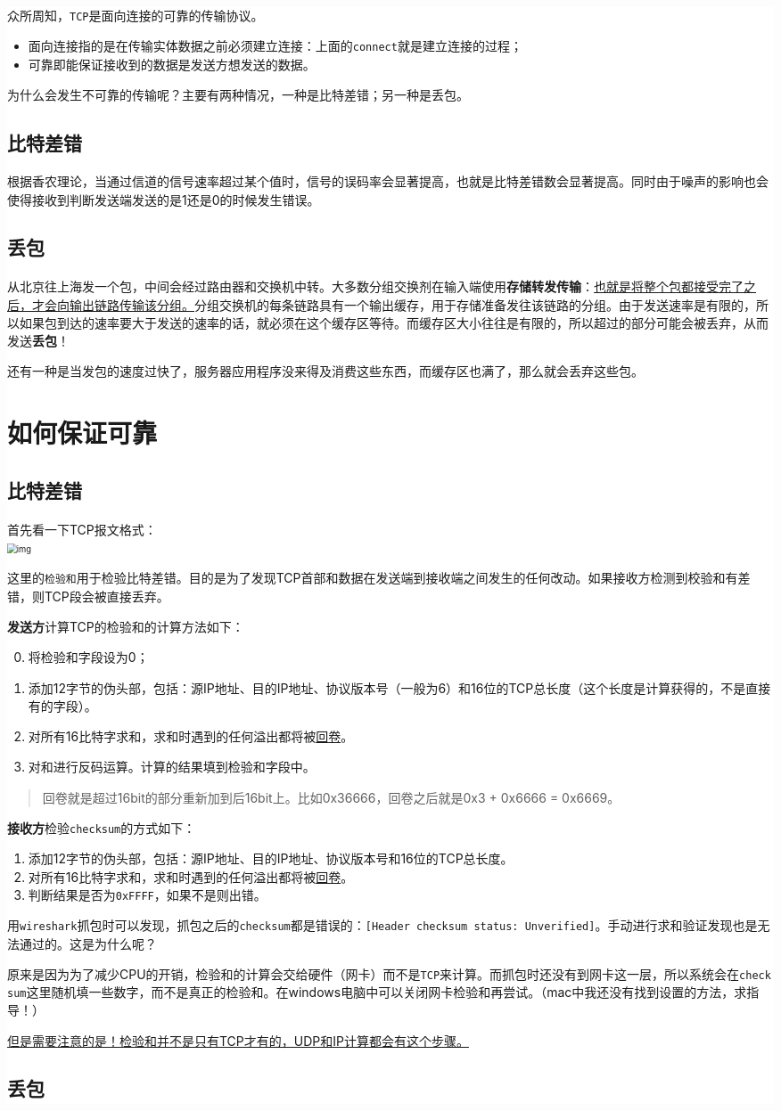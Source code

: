 众所周知，`TCP`是面向连接的可靠的传输协议。

- 面向连接指的是在传输实体数据之前必须建立连接：上面的`connect`就是建立连接的过程；
- 可靠即能保证接收到的数据是发送方想发送的数据。

为什么会发生不可靠的传输呢？主要有两种情况，一种是比特差错；另一种是丢包。

## 比特差错

根据香农理论，当通过信道的信号速率超过某个值时，信号的误码率会显著提高，也就是比特差错数会显著提高。同时由于噪声的影响也会使得接收到判断发送端发送的是1还是0的时候发生错误。

## 丢包

从北京往上海发一个包，中间会经过路由器和交换机中转。大多数分组交换剂在输入端使用**存储转发传输**：<u>也就是将整个包都接受完了之后，才会向输出链路传输该分组。</u>分组交换机的每条链路具有一个输出缓存，用于存储准备发往该链路的分组。由于发送速率是有限的，所以如果包到达的速率要大于发送的速率的话，就必须在这个缓存区等待。而缓存区大小往往是有限的，所以超过的部分可能会被丢弃，从而发送**丢包**！

还有一种是当发包的速度过快了，服务器应用程序没来得及消费这些东西，而缓存区也满了，那么就会丢弃这些包。

# 如何保证可靠

## 比特差错

首先看一下TCP报文格式：  
<img src="https://tva1.sinaimg.cn/large/0081Kckwgy1gkk70q2r44j30on0ew74h.jpg" alt="img" style="zoom:67%;" />


这里的`检验和`用于检验比特差错。目的是为了发现TCP首部和数据在发送端到接收端之间发生的任何改动。如果接收方检测到校验和有差错，则TCP段会被直接丢弃。

**发送方**计算TCP的检验和的计算方法如下：

0. 将检验和字段设为0；

1. 添加12字节的伪头部，包括：源IP地址、目的IP地址、协议版本号（一般为6）和16位的TCP总长度（这个长度是计算获得的，不是直接有的字段）。

2. 对所有16比特字求和，求和时遇到的任何溢出都将被<u>回卷</u>。

3. 对和进行反码运算。计算的结果填到检验和字段中。

> 回卷就是超过16bit的部分重新加到后16bit上。比如0x36666，回卷之后就是0x3 + 0x6666 = 0x6669。

**接收方**检验`checksum`的方式如下：

1. 添加12字节的伪头部，包括：源IP地址、目的IP地址、协议版本号和16位的TCP总长度。
2. 对所有16比特字求和，求和时遇到的任何溢出都将被<u>回卷</u>。
3. 判断结果是否为`0xFFFF`，如果不是则出错。

用`wireshark`抓包时可以发现，抓包之后的`checksum`都是错误的：`[Header checksum status: Unverified]`。手动进行求和验证发现也是无法通过的。这是为什么呢？

原来是因为为了减少CPU的开销，检验和的计算会交给硬件（网卡）而不是`TCP`来计算。而抓包时还没有到网卡这一层，所以系统会在`checksum`这里随机填一些数字，而不是真正的检验和。在windows电脑中可以关闭网卡检验和再尝试。（mac中我还没有找到设置的方法，求指导！）

<u>但是需要注意的是！检验和并不是只有TCP才有的，UDP和IP计算都会有这个步骤。</u>

## 丢包
